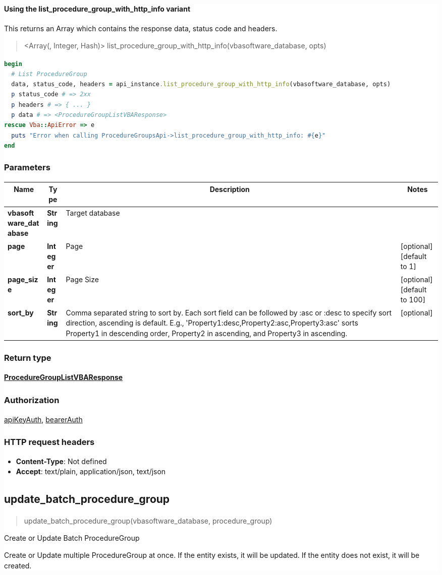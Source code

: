 #### Using the list_procedure_group_with_http_info variant

This returns an Array which contains the response data, status code and headers.

> <Array(<ProcedureGroupListVBAResponse>, Integer, Hash)> list_procedure_group_with_http_info(vbasoftware_database, opts)

```ruby
begin
  # List ProcedureGroup
  data, status_code, headers = api_instance.list_procedure_group_with_http_info(vbasoftware_database, opts)
  p status_code # => 2xx
  p headers # => { ... }
  p data # => <ProcedureGroupListVBAResponse>
rescue Vba::ApiError => e
  puts "Error when calling ProcedureGroupsApi->list_procedure_group_with_http_info: #{e}"
end
```

### Parameters

| Name | Type | Description | Notes |
| ---- | ---- | ----------- | ----- |
| **vbasoftware_database** | **String** | Target database |  |
| **page** | **Integer** | Page | [optional][default to 1] |
| **page_size** | **Integer** | Page Size | [optional][default to 100] |
| **sort_by** | **String** | Comma separated string to sort by. Each sort field can be followed by :asc or :desc to specify sort direction, ascending is default. E.g., &#39;Property1:desc,Property2:asc,Property3:asc&#39; sorts Property1 in descending order, Property2 in ascending, and Property3 in ascending. | [optional] |

### Return type

[**ProcedureGroupListVBAResponse**](ProcedureGroupListVBAResponse.md)

### Authorization

[apiKeyAuth](../README.md#apiKeyAuth), [bearerAuth](../README.md#bearerAuth)

### HTTP request headers

- **Content-Type**: Not defined
- **Accept**: text/plain, application/json, text/json


## update_batch_procedure_group

> <MultiCodeResponseListVBAResponse> update_batch_procedure_group(vbasoftware_database, procedure_group)

Create or Update Batch ProcedureGroup

Create or Update multiple ProcedureGroup at once.  If the entity exists, it will be updated.  If the entity does not exist, it will be created.

